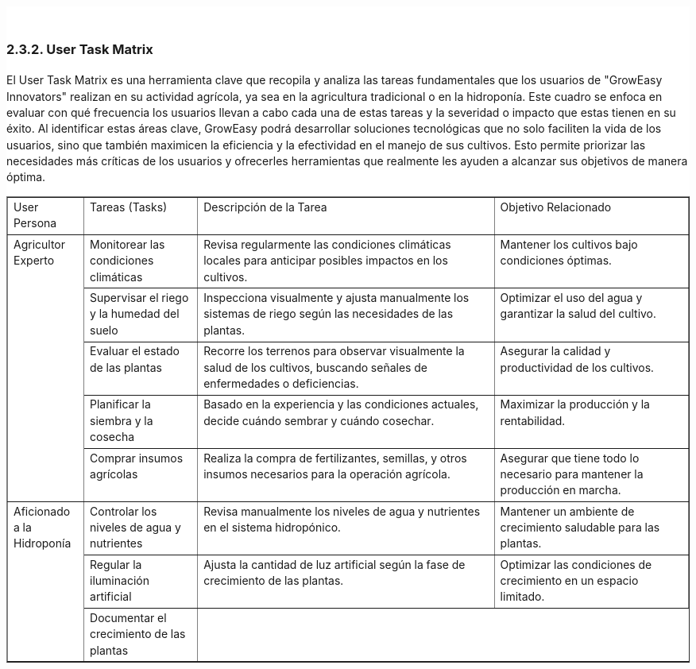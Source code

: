 <br>

### 2.3.2. User Task Matrix

El User Task Matrix es una herramienta clave que recopila y analiza las tareas fundamentales que los usuarios de "GrowEasy Innovators" realizan en su actividad agrícola, ya sea en la agricultura tradicional o en la hidroponía. Este cuadro se enfoca en evaluar con qué frecuencia los usuarios llevan a cabo cada una de estas tareas y la severidad o impacto que estas tienen en su éxito. Al identificar estas áreas clave, GrowEasy podrá desarrollar soluciones tecnológicas que no solo faciliten la vida de los usuarios, sino que también maximicen la eficiencia y la efectividad en el manejo de sus cultivos. Esto permite priorizar las necesidades más críticas de los usuarios y ofrecerles herramientas que realmente les ayuden a alcanzar sus objetivos de manera óptima.

<table border="1">
    <tr>
        <td>User Persona</td>
        <td>Tareas (Tasks)</td>
        <td>Descripción de la Tarea</td>
        <td>Objetivo Relacionado</td>
    </tr>
    <tr>
        <td rowspan="5">Agricultor Experto</td>
        <td>Monitorear las condiciones climáticas</td>
        <td>Revisa regularmente las condiciones climáticas locales para anticipar posibles impactos en los cultivos.</td>
        <td>Mantener los cultivos bajo condiciones óptimas.</td>
    </tr>
    <tr>
        <td>Supervisar el riego y la humedad del suelo</td>
        <td>Inspecciona visualmente y ajusta manualmente los sistemas de riego según las necesidades de las plantas.</td>
        <td>Optimizar el uso del agua y garantizar la salud del cultivo.</td>
    </tr>
    <tr>
        <td>Evaluar el estado de las plantas</td>
        <td>Recorre los terrenos para observar visualmente la salud de los cultivos, buscando señales de enfermedades o deficiencias.</td>
        <td>Asegurar la calidad y productividad de los cultivos.</td>
    </tr>
    <tr>
        <td>Planificar la siembra y la cosecha</td>
        <td>Basado en la experiencia y las condiciones actuales, decide cuándo sembrar y cuándo cosechar.</td>
        <td>Maximizar la producción y la rentabilidad.</td>
    </tr>
    <tr>
        <td>Comprar insumos agrícolas</td>
        <td>Realiza la compra de fertilizantes, semillas, y otros insumos necesarios para la operación agrícola.</td>
        <td>Asegurar que tiene todo lo necesario para mantener la producción en marcha.</td>
    </tr>
    <tr>
        <td rowspan="5">Aficionado a la Hidroponía</td>
        <td>Controlar los niveles de agua y nutrientes</td>
        <td>Revisa manualmente los niveles de agua y nutrientes en el sistema hidropónico.</td>
        <td>Mantener un ambiente de crecimiento saludable para las plantas.</td>
    </tr>
    <tr>
        <td>Regular la iluminación artificial</td>
        <td>Ajusta la cantidad de luz artificial según la fase de crecimiento de las plantas.</td>
        <td>Optimizar las condiciones de crecimiento en un espacio limitado.</td>
    </tr>
    <tr>
        <td>Documentar el crecimiento de las plantas</td>